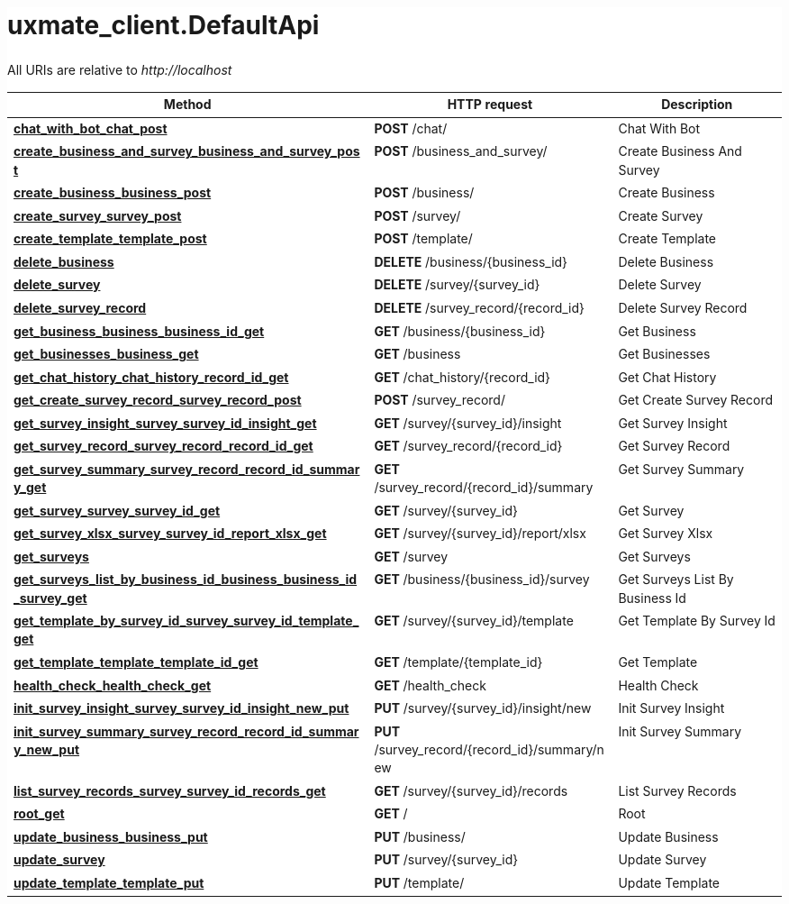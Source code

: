 # uxmate_client.DefaultApi

All URIs are relative to *http://localhost*

Method | HTTP request | Description
------------- | ------------- | -------------
[**chat_with_bot_chat_post**](DefaultApi.md#chat_with_bot_chat_post) | **POST** /chat/ | Chat With Bot
[**create_business_and_survey_business_and_survey_post**](DefaultApi.md#create_business_and_survey_business_and_survey_post) | **POST** /business_and_survey/ | Create Business And Survey
[**create_business_business_post**](DefaultApi.md#create_business_business_post) | **POST** /business/ | Create Business
[**create_survey_survey_post**](DefaultApi.md#create_survey_survey_post) | **POST** /survey/ | Create Survey
[**create_template_template_post**](DefaultApi.md#create_template_template_post) | **POST** /template/ | Create Template
[**delete_business**](DefaultApi.md#delete_business) | **DELETE** /business/{business_id} | Delete Business
[**delete_survey**](DefaultApi.md#delete_survey) | **DELETE** /survey/{survey_id} | Delete Survey
[**delete_survey_record**](DefaultApi.md#delete_survey_record) | **DELETE** /survey_record/{record_id} | Delete Survey Record
[**get_business_business_business_id_get**](DefaultApi.md#get_business_business_business_id_get) | **GET** /business/{business_id} | Get Business
[**get_businesses_business_get**](DefaultApi.md#get_businesses_business_get) | **GET** /business | Get Businesses
[**get_chat_history_chat_history_record_id_get**](DefaultApi.md#get_chat_history_chat_history_record_id_get) | **GET** /chat_history/{record_id} | Get Chat History
[**get_create_survey_record_survey_record_post**](DefaultApi.md#get_create_survey_record_survey_record_post) | **POST** /survey_record/ | Get Create Survey Record
[**get_survey_insight_survey_survey_id_insight_get**](DefaultApi.md#get_survey_insight_survey_survey_id_insight_get) | **GET** /survey/{survey_id}/insight | Get Survey Insight
[**get_survey_record_survey_record_record_id_get**](DefaultApi.md#get_survey_record_survey_record_record_id_get) | **GET** /survey_record/{record_id} | Get Survey Record
[**get_survey_summary_survey_record_record_id_summary_get**](DefaultApi.md#get_survey_summary_survey_record_record_id_summary_get) | **GET** /survey_record/{record_id}/summary | Get Survey Summary
[**get_survey_survey_survey_id_get**](DefaultApi.md#get_survey_survey_survey_id_get) | **GET** /survey/{survey_id} | Get Survey
[**get_survey_xlsx_survey_survey_id_report_xlsx_get**](DefaultApi.md#get_survey_xlsx_survey_survey_id_report_xlsx_get) | **GET** /survey/{survey_id}/report/xlsx | Get Survey Xlsx
[**get_surveys**](DefaultApi.md#get_surveys) | **GET** /survey | Get Surveys
[**get_surveys_list_by_business_id_business_business_id_survey_get**](DefaultApi.md#get_surveys_list_by_business_id_business_business_id_survey_get) | **GET** /business/{business_id}/survey | Get Surveys List By Business Id
[**get_template_by_survey_id_survey_survey_id_template_get**](DefaultApi.md#get_template_by_survey_id_survey_survey_id_template_get) | **GET** /survey/{survey_id}/template | Get Template By Survey Id
[**get_template_template_template_id_get**](DefaultApi.md#get_template_template_template_id_get) | **GET** /template/{template_id} | Get Template
[**health_check_health_check_get**](DefaultApi.md#health_check_health_check_get) | **GET** /health_check | Health Check
[**init_survey_insight_survey_survey_id_insight_new_put**](DefaultApi.md#init_survey_insight_survey_survey_id_insight_new_put) | **PUT** /survey/{survey_id}/insight/new | Init Survey Insight
[**init_survey_summary_survey_record_record_id_summary_new_put**](DefaultApi.md#init_survey_summary_survey_record_record_id_summary_new_put) | **PUT** /survey_record/{record_id}/summary/new | Init Survey Summary
[**list_survey_records_survey_survey_id_records_get**](DefaultApi.md#list_survey_records_survey_survey_id_records_get) | **GET** /survey/{survey_id}/records | List Survey Records
[**root_get**](DefaultApi.md#root_get) | **GET** / | Root
[**update_business_business_put**](DefaultApi.md#update_business_business_put) | **PUT** /business/ | Update Business
[**update_survey**](DefaultApi.md#update_survey) | **PUT** /survey/{survey_id} | Update Survey
[**update_template_template_put**](DefaultApi.md#update_template_template_put) | **PUT** /template/ | Update Template

